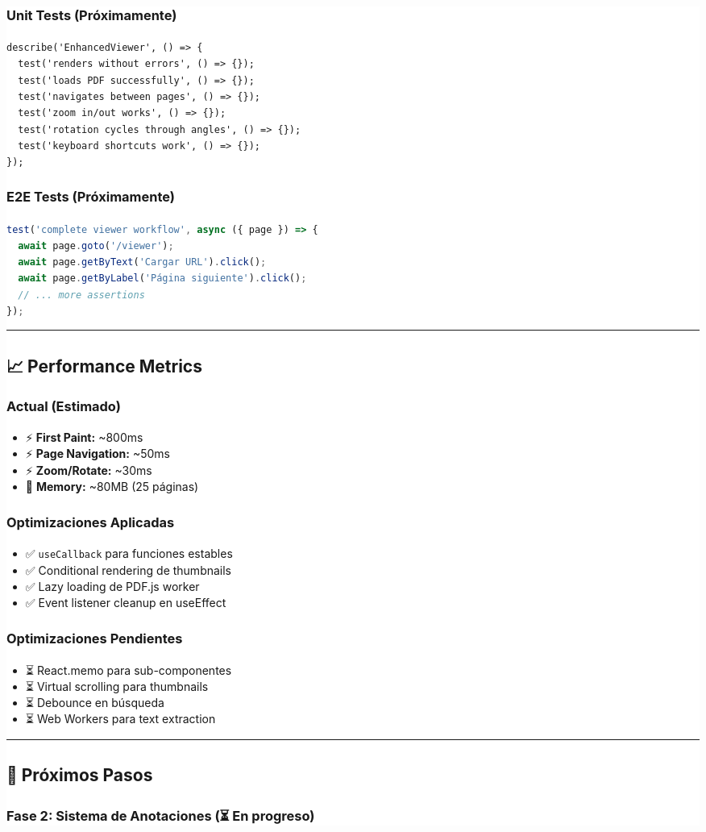 ### Unit Tests (Próximamente)
```tsx
describe('EnhancedViewer', () => {
  test('renders without errors', () => {});
  test('loads PDF successfully', () => {});
  test('navigates between pages', () => {});
  test('zoom in/out works', () => {});
  test('rotation cycles through angles', () => {});
  test('keyboard shortcuts work', () => {});
});
```

### E2E Tests (Próximamente)
```ts
test('complete viewer workflow', async ({ page }) => {
  await page.goto('/viewer');
  await page.getByText('Cargar URL').click();
  await page.getByLabel('Página siguiente').click();
  // ... more assertions
});
```

---

## 📈 Performance Metrics

### Actual (Estimado)
- ⚡ **First Paint:** ~800ms
- ⚡ **Page Navigation:** ~50ms
- ⚡ **Zoom/Rotate:** ~30ms
- 💾 **Memory:** ~80MB (25 páginas)

### Optimizaciones Aplicadas
- ✅ `useCallback` para funciones estables
- ✅ Conditional rendering de thumbnails
- ✅ Lazy loading de PDF.js worker
- ✅ Event listener cleanup en useEffect

### Optimizaciones Pendientes
- ⏳ React.memo para sub-componentes
- ⏳ Virtual scrolling para thumbnails
- ⏳ Debounce en búsqueda
- ⏳ Web Workers para text extraction

---

## 🚀 Próximos Pasos

### Fase 2: Sistema de Anotaciones (⏳ En progreso)
